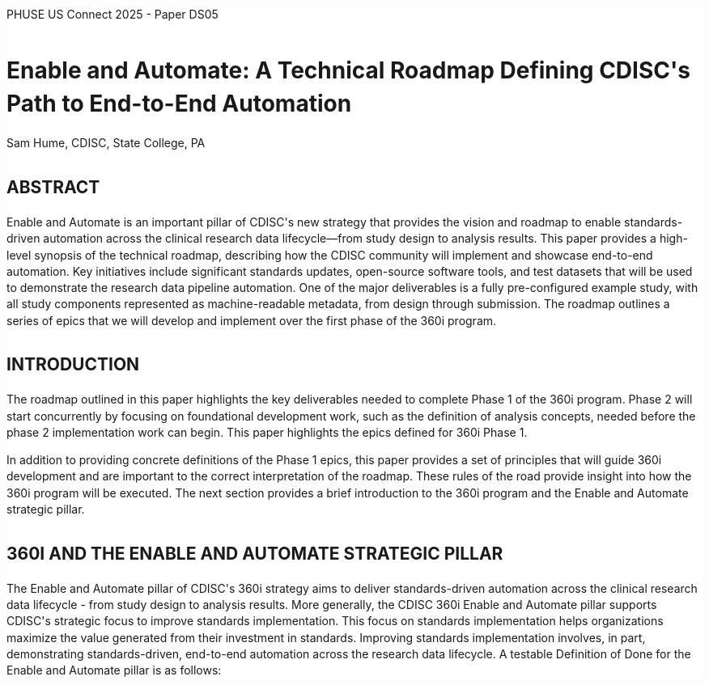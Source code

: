 PHUSE US Connect 2025 - Paper DS05

# Enable and Automate: A Technical Roadmap Defining CDISC's Path to End-to-End Automation

Sam Hume, CDISC, State College, PA

## ABSTRACT

Enable and Automate is an important pillar of CDISC's new strategy that provides the vision and roadmap to 
enable standards-driven automation across the clinical research data lifecycle—from study design to analysis
results. This paper provides a high-level synopsis of the technical roadmap, describing how the CDISC community 
will implement and showcase end-to-end automation. Key initiatives include significant standards updates,
open-source software tools, and test datasets that will be used to demonstrate the research data pipeline 
automation. One of the major deliverables is a fully pre-configured example study, with all study components represented as machine-readable metadata, from design through submission. The roadmap outlines a series of epics that we will develop and implement over the first phase of the 360i program.

## INTRODUCTION

The roadmap outlined in this paper highlights the key deliverables needed to complete Phase 1 of the 360i program.
Phase 2 will start concurrently by focusing on foundational development work, such as the definition of analysis
concepts, needed before the phase 2 implementation work can begin. This paper highlights the epics defined for 360i Phase 1.

In addition to providing concrete definitions of the Phase 1 epics, this paper provides a set of principles that
will guide 360i development and are important to the correct interpretation of the roadmap. These rules of the
road provide insight into how the 360i program will be executed. The next section provides a brief introduction 
to the 360i program and the Enable and Automate strategic pillar.

## 360I AND THE ENABLE AND AUTOMATE STRATEGIC PILLAR

The Enable and Automate pillar of CDISC's 360i strategy aims to deliver standards-driven automation across the
clinical research data lifecycle - from study design to analysis results. More generally, the CDISC 360i
Enable and Automate pillar supports CDISC's strategic focus to improve standards implementation. This focus 
on standards implementation helps organizations maximize the value generated from their investment in standards.
Improving standards implementation involves, in part, demonstrating standards-driven, end-to-end automation across
the research data lifecycle. A testable Definition of Done for the Enable and Automate pillar is as follows:
